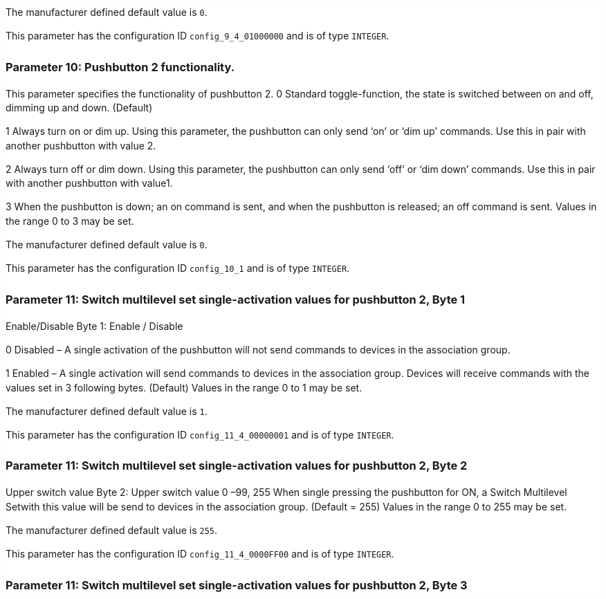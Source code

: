 The manufacturer defined default value is ```0```.

This parameter has the configuration ID ```config_9_4_01000000``` and is of type ```INTEGER```.


### Parameter 10: Pushbutton 2 functionality.

This parameter specifies the functionality of pushbutton 2.
0 Standard toggle-function, the state is switched between on and off, dimming up and down. (Default)

1 Always turn on or dim up. Using this parameter, the pushbutton can only send ‘on’ or ‘dim up’ commands. Use this in pair with another pushbutton with value 2.

2 Always turn off or dim down. Using this parameter, the pushbutton can only send ‘off’ or ‘dim down’ commands. Use this in pair with another pushbutton with value1.

3 When the pushbutton is down; an on command is sent, and when the pushbutton is released; an off command is sent.
Values in the range 0 to 3 may be set.

The manufacturer defined default value is ```0```.

This parameter has the configuration ID ```config_10_1``` and is of type ```INTEGER```.


### Parameter 11: Switch multilevel set single-activation values for pushbutton 2, Byte 1

Enable/Disable
Byte 1: Enable / Disable

0 Disabled – A single activation of the pushbutton will not send commands to devices in the association group.

1 Enabled – A single activation will send commands to devices in the association group. Devices will receive commands with the values set in 3 following bytes. (Default)
Values in the range 0 to 1 may be set.

The manufacturer defined default value is ```1```.

This parameter has the configuration ID ```config_11_4_00000001``` and is of type ```INTEGER```.


### Parameter 11: Switch multilevel set single-activation values for pushbutton 2, Byte 2

Upper switch value
Byte 2: Upper switch value 0 –99, 255 When single pressing the pushbutton for ON, a Switch Multilevel Setwith this value will be send to devices in the association group. (Default = 255)
Values in the range 0 to 255 may be set.

The manufacturer defined default value is ```255```.

This parameter has the configuration ID ```config_11_4_0000FF00``` and is of type ```INTEGER```.


### Parameter 11: Switch multilevel set single-activation values for pushbutton 2, Byte 3
